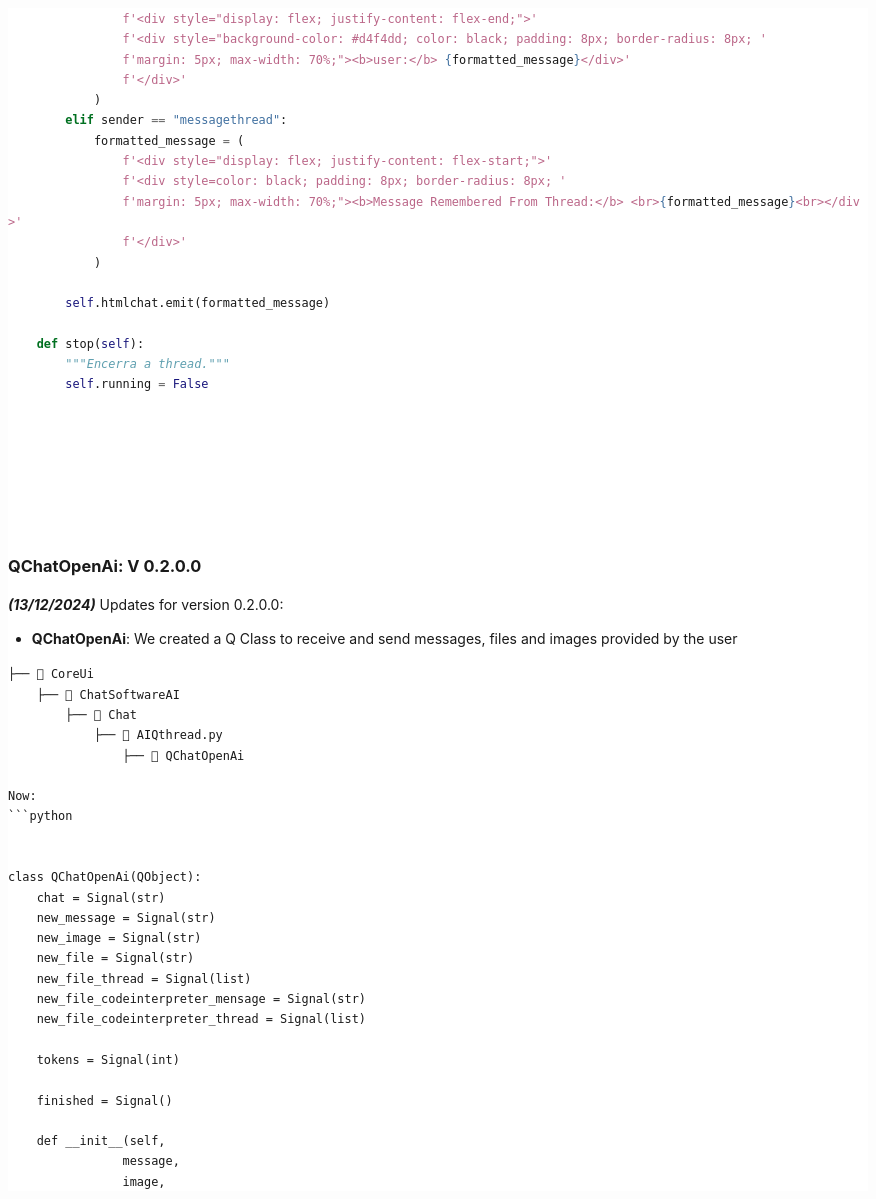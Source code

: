```python
                f'<div style="display: flex; justify-content: flex-end;">'
                f'<div style="background-color: #d4f4dd; color: black; padding: 8px; border-radius: 8px; '
                f'margin: 5px; max-width: 70%;"><b>user:</b> {formatted_message}</div>'
                f'</div>'
            )
        elif sender == "messagethread":
            formatted_message = (
                f'<div style="display: flex; justify-content: flex-start;">'
                f'<div style=color: black; padding: 8px; border-radius: 8px; '
                f'margin: 5px; max-width: 70%;"><b>Message Remembered From Thread:</b> <br>{formatted_message}<br></div>'
                f'</div>'
            )

        self.htmlchat.emit(formatted_message)

    def stop(self):
        """Encerra a thread."""
        self.running = False
        







```

#
### QChatOpenAi: V 0.2.0.0
***(13/12/2024)***
Updates for version 0.2.0.0:
* **QChatOpenAi**: We created a Q Class to receive and send messages, files and images provided by the user
```
├── 📁 CoreUi
    ├── 📁 ChatSoftwareAI
        ├── 📁 Chat
            ├── 🐍 AIQthread.py
                ├── 🔄 QChatOpenAi

Now:
```python


class QChatOpenAi(QObject):
    chat = Signal(str)
    new_message = Signal(str)
    new_image = Signal(str)
    new_file = Signal(str)
    new_file_thread = Signal(list)
    new_file_codeinterpreter_mensage = Signal(str)
    new_file_codeinterpreter_thread = Signal(list)

    tokens = Signal(int)

    finished = Signal()

    def __init__(self,
                message,
                image,
```